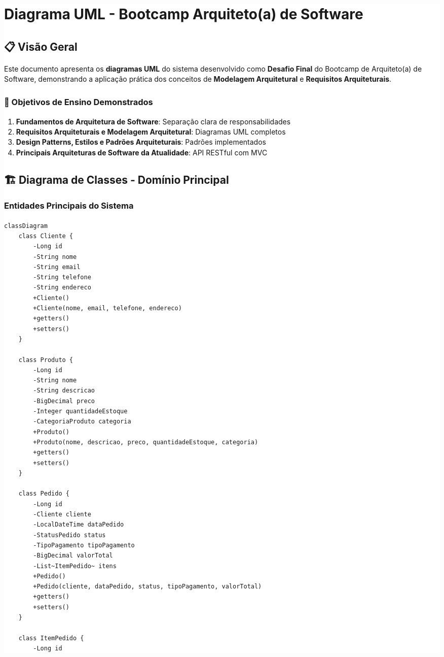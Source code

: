 # Diagrama UML - Bootcamp Arquiteto(a) de Software

## 📋 Visão Geral

Este documento apresenta os **diagramas UML** do sistema desenvolvido como **Desafio Final** do Bootcamp de Arquiteto(a) de Software, demonstrando a aplicação prática dos conceitos de **Modelagem Arquitetural** e **Requisitos Arquiteturais**.

### 🎯 Objetivos de Ensino Demonstrados

1. **Fundamentos de Arquitetura de Software**: Separação clara de responsabilidades
2. **Requisitos Arquiteturais e Modelagem Arquitetural**: Diagramas UML completos
3. **Design Patterns, Estilos e Padrões Arquiteturais**: Padrões implementados
4. **Principais Arquiteturas de Software da Atualidade**: API RESTful com MVC

## 🏗️ Diagrama de Classes - Domínio Principal

### **Entidades Principais do Sistema**

```mermaid
classDiagram
    class Cliente {
        -Long id
        -String nome
        -String email
        -String telefone
        -String endereco
        +Cliente()
        +Cliente(nome, email, telefone, endereco)
        +getters()
        +setters()
    }

    class Produto {
        -Long id
        -String nome
        -String descricao
        -BigDecimal preco
        -Integer quantidadeEstoque
        -CategoriaProduto categoria
        +Produto()
        +Produto(nome, descricao, preco, quantidadeEstoque, categoria)
        +getters()
        +setters()
    }

    class Pedido {
        -Long id
        -Cliente cliente
        -LocalDateTime dataPedido
        -StatusPedido status
        -TipoPagamento tipoPagamento
        -BigDecimal valorTotal
        -List~ItemPedido~ itens
        +Pedido()
        +Pedido(cliente, dataPedido, status, tipoPagamento, valorTotal)
        +getters()
        +setters()
    }

    class ItemPedido {
        -Long id
```
